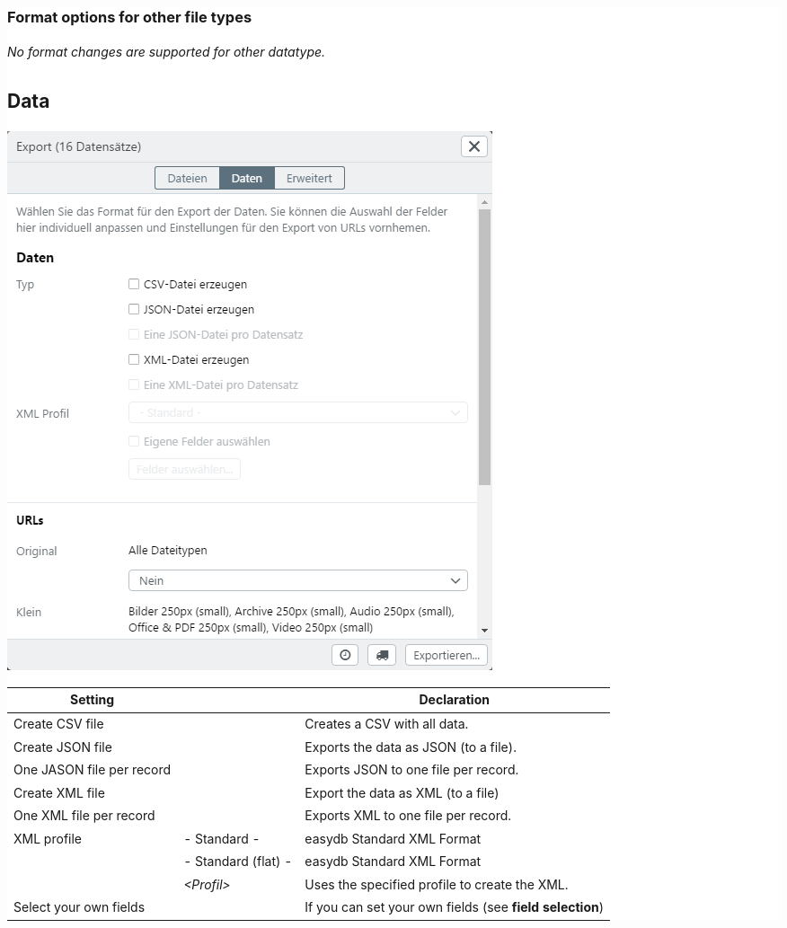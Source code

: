 
### Format options for other file types

*No format changes are supported for other datatype.*


## Data

![Data](export_tab_data_en.png)


| Setting | | Declaration |
|---|---|---|
| Create CSV file | | Creates a CSV with all data. |
| Create JSON file | | Exports the data as JSON (to a file). |
| One JASON file per record || Exports JSON to one file per record. |
| Create XML file | | Export the data as XML (to a file)
| One XML file per record || Exports XML to one file per record. |
| XML profile | -&nbsp;Standard&nbsp;- | easydb Standard XML Format |
| | -&nbsp;Standard (flat)&nbsp;- | easydb Standard XML Format |
| | *&lt;Profil&gt;*| Uses the specified profile to create the XML. |
| Select your own fields || If you can set your own fields (see **field selection**) |

